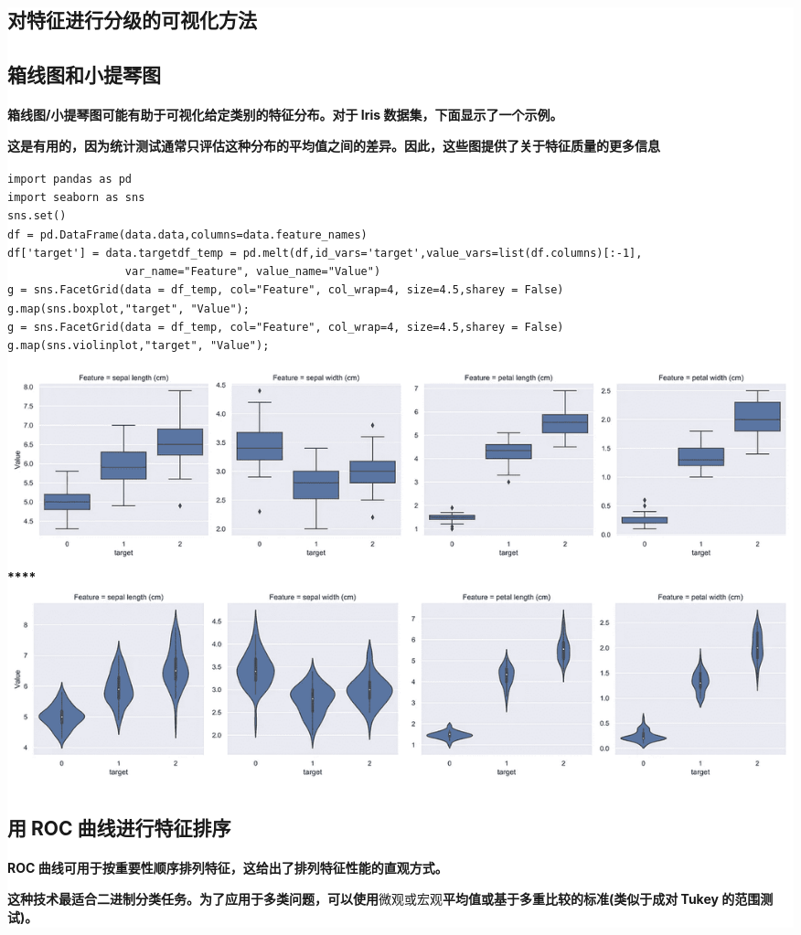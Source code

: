 ## **对特征进行分级的可视化方法**

## **箱线图和小提琴图**

**箱线图/小提琴图可能有助于可视化给定类别的特征分布。对于 Iris 数据集，下面显示了一个示例。**

**这是有用的，因为统计测试通常只评估这种分布的平均值之间的差异。因此，这些图提供了关于特征质量的更多信息**

```
import pandas as pd
import seaborn as sns
sns.set()
df = pd.DataFrame(data.data,columns=data.feature_names)
df['target'] = data.targetdf_temp = pd.melt(df,id_vars='target',value_vars=list(df.columns)[:-1], 
                  var_name="Feature", value_name="Value")
g = sns.FacetGrid(data = df_temp, col="Feature", col_wrap=4, size=4.5,sharey = False)
g.map(sns.boxplot,"target", "Value");
g = sns.FacetGrid(data = df_temp, col="Feature", col_wrap=4, size=4.5,sharey = False)
g.map(sns.violinplot,"target", "Value");
```

**![](img/139b23735e4b1d14003bbc69ccbbe16e.png)****![](img/f728131dcfcc10716c9e271d6970e0b7.png)**

## **用 ROC 曲线进行特征排序**

**ROC 曲线可用于按重要性顺序排列特征，这给出了排列特征性能的直观方式。**

**这种技术最适合二进制分类任务。为了应用于多类问题，可以使用**微观或宏观**平均值或基于多重比较的标准(类似于成对 Tukey 的范围测试)。**
